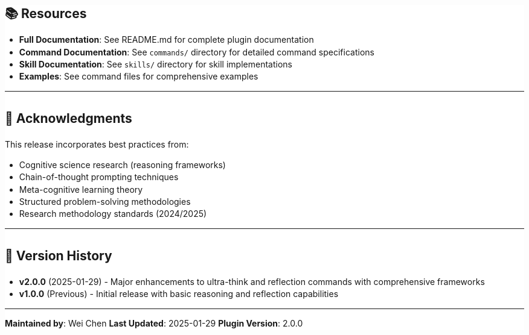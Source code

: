 
## 📚 Resources

- **Full Documentation**: See README.md for complete plugin documentation
- **Command Documentation**: See `commands/` directory for detailed command specifications
- **Skill Documentation**: See `skills/` directory for skill implementations
- **Examples**: See command files for comprehensive examples

---

## 🙏 Acknowledgments

This release incorporates best practices from:
- Cognitive science research (reasoning frameworks)
- Chain-of-thought prompting techniques
- Meta-cognitive learning theory
- Structured problem-solving methodologies
- Research methodology standards (2024/2025)

---

## 📝 Version History

- **v2.0.0** (2025-01-29) - Major enhancements to ultra-think and reflection commands with comprehensive frameworks
- **v1.0.0** (Previous) - Initial release with basic reasoning and reflection capabilities

---

**Maintained by**: Wei Chen
**Last Updated**: 2025-01-29
**Plugin Version**: 2.0.0

